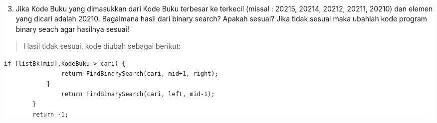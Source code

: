 3. Jika Kode Buku yang dimasukkan dari Kode Buku terbesar ke terkecil (missal : 20215, 20214, 20212, 20211, 20210) dan elemen yang dicari adalah 20210. Bagaimana hasil dari binary search? Apakah sesuai? Jika tidak sesuai maka ubahlah kode program binary seach agar hasilnya sesuai!  
> Hasil tidak sesuai, kode diubah sebagai berikut:
```
if (listBk[mid].kodeBuku > cari) {
                return FindBinarySearch(cari, mid+1, right);
            }
                return FindBinarySearch(cari, left, mid-1);
        }
        return -1;
```